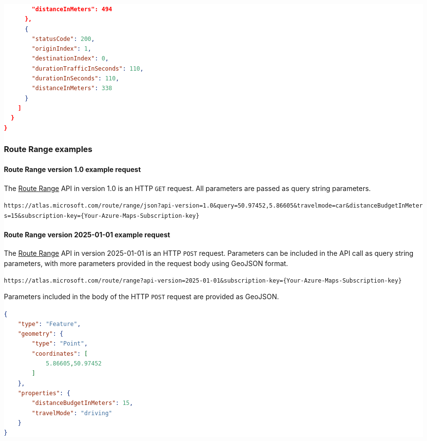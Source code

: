 ```json
        "distanceInMeters": 494 
      }, 
      { 
        "statusCode": 200, 
        "originIndex": 1, 
        "destinationIndex": 0, 
        "durationTrafficInSeconds": 110, 
        "durationInSeconds": 110, 
        "distanceInMeters": 338 
      } 
    ] 
  } 
} 
```



### Route Range examples

#### Route Range version 1.0 example request

The [Route Range][Get Route Range] API in version 1.0 is an HTTP `GET` request. All parameters are passed as query string parameters.

```http
https://atlas.microsoft.com/route/range/json?api-version=1.0&query=50.97452,5.86605&travelmode=car&distanceBudgetInMeters=15&subscription-key={Your-Azure-Maps-Subscription-key}
```

#### Route Range version 2025-01-01 example request

The [Route Range][Post Route Range] API in version 2025-01-01 is an HTTP `POST` request. Parameters can be included in the API call as query string parameters, with more parameters provided in the request body using GeoJSON format.

```http
https://atlas.microsoft.com/route/range?api-version=2025-01-01&subscription-key={Your-Azure-Maps-Subscription-key}
```

Parameters included in the body of the HTTP `POST` request are provided as GeoJSON.

```json
{ 
    "type": "Feature", 
    "geometry": { 
        "type": "Point", 
        "coordinates": [ 
            5.86605,50.97452 
        ] 
    }, 
    "properties": { 
        "distanceBudgetInMeters": 15, 
        "travelMode": "driving" 
    } 
} 
```


[Get Route Directions Batch]: /rest/api/maps/route/get-route-directions-batch?view=rest-maps-1.0
[Get Route Directions]: /rest/api/maps/route/get-route-directions?view=rest-maps-1.0
[Get Route Matrix]: /rest/api/maps/route/get-route-matrix?view=rest-maps-1.0
[Get Route Range]: /rest/api/maps/route/get-route-range?view=rest-maps-1.0
[Post Route Directions Batch Sync]: /rest/api/maps/route/post-route-directions-batch-sync?view=rest-maps-1.0
[Post Route Directions Batch]: /rest/api/maps/route/post-route-directions-batch?view=rest-maps-1.0
[Post Route Directions]: /rest/api/maps/route/post-route-directions?view=rest-maps-1.0
[Post Route Matrix Sync]: /rest/api/maps/route/post-route-matrix-sync?view=rest-maps-1.0
[Post Route Matrix]: /rest/api/maps/route/post-route-matrix?view=rest-maps-1.0
[Get Route Operation Result]: /rest/api/maps/route/post-route-operation-result
[Get Route Operations Status]: /rest/api/maps/route/post-route-operations-status
[Post Route Directions Batch 2025-01-01]: /rest/api/maps/route/post-route-directions-batch
[Post Route Directions 2025-01-01]: /rest/api/maps/route/post-route-directions
[Post Route Matrix Async]: /rest/api/maps/route/post-route-matrix-async
[Post Route Matrix 2025-01-01]: /rest/api/maps/route/post-route-matrix
[Post Route Range]: /rest/api/maps/route/post-route-range
[GeoJSON]: https://geojson.org
[GeoJSON MultiPoint geometry type]: https://datatracker.ietf.org/doc/html/rfc7946#section-3.1.3
[Understanding Azure Maps Transactions]: /azure/azure-maps/understanding-azure-maps-transactions